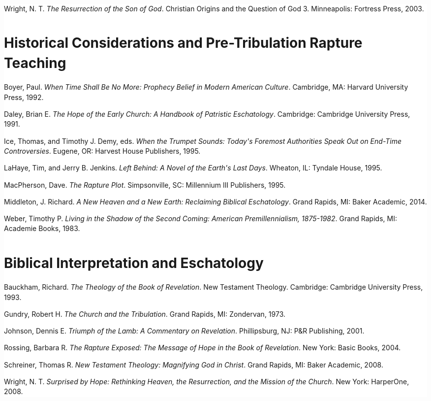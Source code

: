 Wright, N. T. *The Resurrection of the Son of God*. Christian Origins and the Question of God 3\. Minneapolis: Fortress Press, 2003\.

# Historical Considerations and Pre-Tribulation Rapture Teaching

Boyer, Paul. *When Time Shall Be No More: Prophecy Belief in Modern American Culture*. Cambridge, MA: Harvard University Press, 1992\.

Daley, Brian E. *The Hope of the Early Church: A Handbook of Patristic Eschatology*. Cambridge: Cambridge University Press, 1991\.

Ice, Thomas, and Timothy J. Demy, eds. *When the Trumpet Sounds: Today's Foremost Authorities Speak Out on End-Time Controversies*. Eugene, OR: Harvest House Publishers, 1995\.

LaHaye, Tim, and Jerry B. Jenkins. *Left Behind: A Novel of the Earth's Last Days*. Wheaton, IL: Tyndale House, 1995\.

MacPherson, Dave. *The Rapture Plot*. Simpsonville, SC: Millennium III Publishers, 1995\.

Middleton, J. Richard. *A New Heaven and a New Earth: Reclaiming Biblical Eschatology*. Grand Rapids, MI: Baker Academic, 2014\.

Weber, Timothy P. *Living in the Shadow of the Second Coming: American Premillennialism, 1875-1982*. Grand Rapids, MI: Academie Books, 1983\.

# Biblical Interpretation and Eschatology

Bauckham, Richard. *The Theology of the Book of Revelation*. New Testament Theology. Cambridge: Cambridge University Press, 1993\.

Gundry, Robert H. *The Church and the Tribulation*. Grand Rapids, MI: Zondervan, 1973\.

Johnson, Dennis E. *Triumph of the Lamb: A Commentary on Revelation*. Phillipsburg, NJ: P\&R Publishing, 2001\.

Rossing, Barbara R. *The Rapture Exposed: The Message of Hope in the Book of Revelation*. New York: Basic Books, 2004\.

Schreiner, Thomas R. *New Testament Theology: Magnifying God in Christ*. Grand Rapids, MI: Baker Academic, 2008\.

Wright, N. T. *Surprised by Hope: Rethinking Heaven, the Resurrection, and the Mission of the Church*. New York: HarperOne, 2008\.  

<script src="https://www.biblegateway.com/public/link-to-us/tooltips/bglinks.js" type="text/javascript"></script>
<script type="text/javascript">
BGLinks.version = "ESV";
BGLinks.linkVerses();
</script>
